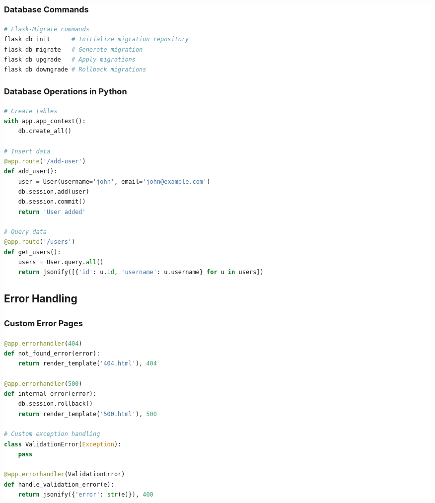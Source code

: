 ### Database Commands

```bash
# Flask-Migrate commands
flask db init      # Initialize migration repository
flask db migrate   # Generate migration
flask db upgrade   # Apply migrations
flask db downgrade # Rollback migrations
```

### Database Operations in Python

```python
# Create tables
with app.app_context():
    db.create_all()

# Insert data
@app.route('/add-user')
def add_user():
    user = User(username='john', email='john@example.com')
    db.session.add(user)
    db.session.commit()
    return 'User added'

# Query data
@app.route('/users')
def get_users():
    users = User.query.all()
    return jsonify([{'id': u.id, 'username': u.username} for u in users])
```

## Error Handling

### Custom Error Pages

```python
@app.errorhandler(404)
def not_found_error(error):
    return render_template('404.html'), 404

@app.errorhandler(500)
def internal_error(error):
    db.session.rollback()
    return render_template('500.html'), 500

# Custom exception handling
class ValidationError(Exception):
    pass

@app.errorhandler(ValidationError)
def handle_validation_error(e):
    return jsonify({'error': str(e)}), 400
```
